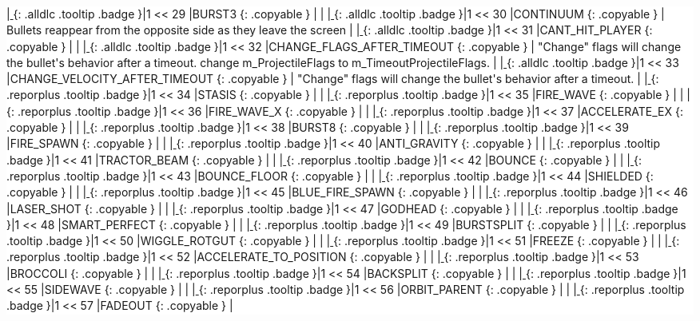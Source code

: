 |[ ](#){: .alldlc .tooltip .badge }|1 << 29 |BURST3 {: .copyable } |  |
|[ ](#){: .alldlc .tooltip .badge }|1 << 30 |CONTINUUM {: .copyable } | Bullets reappear from the opposite side as they leave the screen |
|[ ](#){: .alldlc .tooltip .badge }|1 << 31 |CANT_HIT_PLAYER {: .copyable } |  |
|[ ](#){: .alldlc .tooltip .badge }|1 << 32 |CHANGE_FLAGS_AFTER_TIMEOUT {: .copyable } | "Change" flags will change the bullet's behavior after a timeout. change m_ProjectileFlags to m_TimeoutProjectileFlags. |
|[ ](#){: .alldlc .tooltip .badge }|1 << 33 |CHANGE_VELOCITY_AFTER_TIMEOUT {: .copyable } | "Change" flags will change the bullet's behavior after a timeout. |
|[ ](#){: .reporplus .tooltip .badge }|1 << 34 |STASIS {: .copyable } |  |
|[ ](#){: .reporplus .tooltip .badge }|1 << 35 |FIRE_WAVE {: .copyable } |  |
|[ ](#){: .reporplus .tooltip .badge }|1 << 36 |FIRE_WAVE_X {: .copyable } |  |
|[ ](#){: .reporplus .tooltip .badge }|1 << 37 |ACCELERATE_EX {: .copyable } |  |
|[ ](#){: .reporplus .tooltip .badge }|1 << 38 |BURST8 {: .copyable } |  |
|[ ](#){: .reporplus .tooltip .badge }|1 << 39 |FIRE_SPAWN {: .copyable } |  |
|[ ](#){: .reporplus .tooltip .badge }|1 << 40 |ANTI_GRAVITY {: .copyable } |  |
|[ ](#){: .reporplus .tooltip .badge }|1 << 41 |TRACTOR_BEAM {: .copyable } |  |
|[ ](#){: .reporplus .tooltip .badge }|1 << 42 |BOUNCE {: .copyable } |  |
|[ ](#){: .reporplus .tooltip .badge }|1 << 43 |BOUNCE_FLOOR {: .copyable } |  |
|[ ](#){: .reporplus .tooltip .badge }|1 << 44 |SHIELDED {: .copyable } |  |
|[ ](#){: .reporplus .tooltip .badge }|1 << 45 |BLUE_FIRE_SPAWN {: .copyable } |  |
|[ ](#){: .reporplus .tooltip .badge }|1 << 46 |LASER_SHOT {: .copyable } |  |
|[ ](#){: .reporplus .tooltip .badge }|1 << 47 |GODHEAD {: .copyable } |  |
|[ ](#){: .reporplus .tooltip .badge }|1 << 48 |SMART_PERFECT {: .copyable } |  |
|[ ](#){: .reporplus .tooltip .badge }|1 << 49 |BURSTSPLIT {: .copyable } |  |
|[ ](#){: .reporplus .tooltip .badge }|1 << 50 |WIGGLE_ROTGUT {: .copyable } |  |
|[ ](#){: .reporplus .tooltip .badge }|1 << 51 |FREEZE {: .copyable } |  |
|[ ](#){: .reporplus .tooltip .badge }|1 << 52 |ACCELERATE_TO_POSITION {: .copyable } |  |
|[ ](#){: .reporplus .tooltip .badge }|1 << 53 |BROCCOLI {: .copyable } |  |
|[ ](#){: .reporplus .tooltip .badge }|1 << 54 |BACKSPLIT {: .copyable } |  |
|[ ](#){: .reporplus .tooltip .badge }|1 << 55 |SIDEWAVE {: .copyable } |  |
|[ ](#){: .reporplus .tooltip .badge }|1 << 56 |ORBIT_PARENT {: .copyable } |  |
|[ ](#){: .reporplus .tooltip .badge }|1 << 57 |FADEOUT {: .copyable } |
